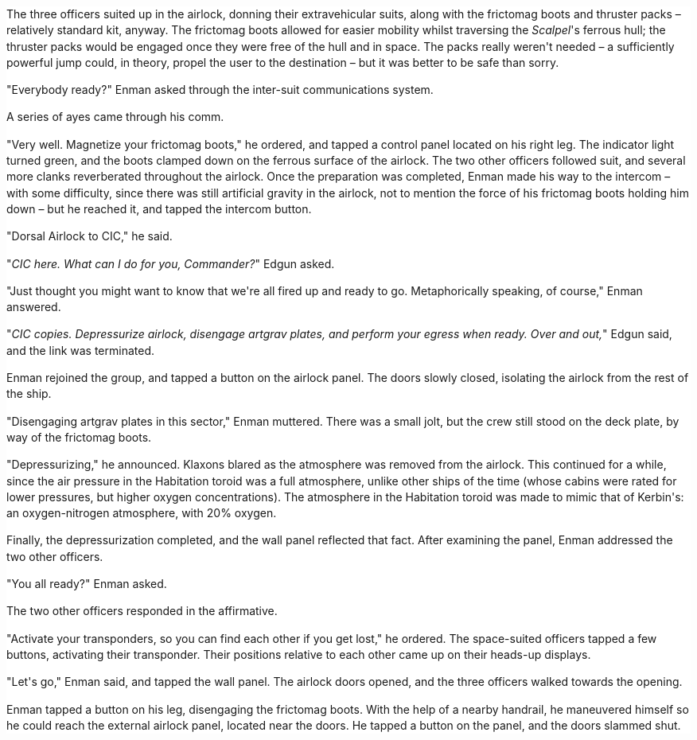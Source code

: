 
The three officers suited up in the airlock, donning their extravehicular suits, along with the frictomag boots and thruster packs – relatively standard kit, anyway. The frictomag boots allowed for easier mobility whilst traversing the _Scalpel_&#39;s ferrous hull; the thruster packs would be engaged once they were free of the hull and in space. The packs really weren&#39;t needed – a sufficiently powerful jump could, in theory, propel the user to the destination – but it was better to be safe than sorry.

&quot;Everybody ready?&quot; Enman asked through the inter-suit communications system.

A series of ayes came through his comm.

&quot;Very well. Magnetize your frictomag boots,&quot; he ordered, and tapped a control panel located on his right leg. The indicator light turned green, and the boots clamped down on the ferrous surface of the airlock. The two other officers followed suit, and several more clanks reverberated throughout the airlock. Once the preparation was completed, Enman made his way to the intercom – with some difficulty, since there was still artificial gravity in the airlock, not to mention the force of his frictomag boots holding him down – but he reached it, and tapped the intercom button.

&quot;Dorsal Airlock to CIC,&quot; he said.

&quot;_CIC here. What can I do for you, Commander?_&quot; Edgun asked.

&quot;Just thought you might want to know that we&#39;re all fired up and ready to go. Metaphorically speaking, of course,&quot; Enman answered.

&quot;_CIC copies. Depressurize airlock, disengage artgrav plates, and perform your egress when ready. Over and out,_&quot; Edgun said, and the link was terminated.

Enman rejoined the group, and tapped a button on the airlock panel. The doors slowly closed, isolating the airlock from the rest of the ship.

&quot;Disengaging artgrav plates in this sector,&quot; Enman muttered. There was a small jolt, but the crew still stood on the deck plate, by way of the frictomag boots.

&quot;Depressurizing,&quot; he announced. Klaxons blared as the atmosphere was removed from the airlock. This continued for a while, since the air pressure in the Habitation toroid was a full atmosphere, unlike other ships of the time (whose cabins were rated for lower pressures, but higher oxygen concentrations). The atmosphere in the Habitation toroid was made to mimic that of Kerbin&#39;s: an oxygen-nitrogen atmosphere, with 20% oxygen.

Finally, the depressurization completed, and the wall panel reflected that fact. After examining the panel, Enman addressed the two other officers.

&quot;You all ready?&quot; Enman asked.

The two other officers responded in the affirmative.

&quot;Activate your transponders, so you can find each other if you get lost,&quot; he ordered. The space-suited officers tapped a few buttons, activating their transponder. Their positions relative to each other came up on their heads-up displays.

&quot;Let&#39;s go,&quot; Enman said, and tapped the wall panel. The airlock doors opened, and the three officers walked towards the opening.

Enman tapped a button on his leg, disengaging the frictomag boots. With the help of a nearby handrail, he maneuvered himself so he could reach the external airlock panel, located near the doors. He tapped a button on the panel, and the doors slammed shut.

